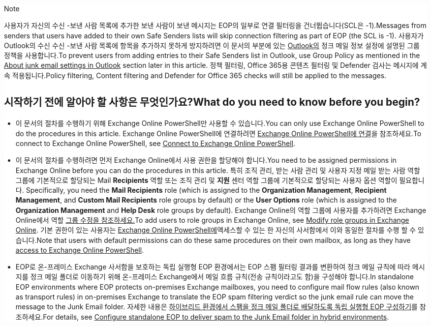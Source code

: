 > [!NOTE]
> <span data-ttu-id="d22eb-122">사용자가 자신의 수신 -보낸 사람 목록에 추가한 보낸 사람이 보낸 메시지는 EOP의 일부로 연결 필터링을 건너뜁습니다(SCL은 -1).</span><span class="sxs-lookup"><span data-stu-id="d22eb-122">Messages from senders that users have added to their own Safe Senders lists will skip connection filtering as part of EOP (the SCL is -1).</span></span> <span data-ttu-id="d22eb-123">사용자가 Outlook의 수신 수신 -보낸 사람 목록에 항목을 추가하지 못하게 방지하려면 이 문서의 부분에 있는  [Outlook의](#about-junk-email-settings-in-outlook) 정크 메일 정보 설정에 설명된 그룹 정책을 사용합니다.</span><span class="sxs-lookup"><span data-stu-id="d22eb-123">To prevent users from adding entries to their Safe Senders list in Outlook, use Group Policy as mentioned in the  [About junk email settings in Outlook](#about-junk-email-settings-in-outlook) section later in this article.</span></span> <span data-ttu-id="d22eb-124">정책 필터링, Office 365용 콘텐츠 필터링 및 Defender 검사는 메시지에 계속 적용됩니다.</span><span class="sxs-lookup"><span data-stu-id="d22eb-124">Policy filtering, Content filtering and Defender for Office 365 checks will still be applied to the messages.</span></span>

## <a name="what-do-you-need-to-know-before-you-begin"></a><span data-ttu-id="d22eb-125">시작하기 전에 알아야 할 사항은 무엇인가요?</span><span class="sxs-lookup"><span data-stu-id="d22eb-125">What do you need to know before you begin?</span></span>

- <span data-ttu-id="d22eb-126">이 문서의 절차를 수행하기 위해 Exchange Online PowerShell만 사용할 수 있습니다.</span><span class="sxs-lookup"><span data-stu-id="d22eb-126">You can only use Exchange Online PowerShell to do the procedures in this article.</span></span> <span data-ttu-id="d22eb-127">Exchange Online PowerShell에 연결하려면 [Exchange Online PowerShell에 연결](https://docs.microsoft.com/powershell/exchange/connect-to-exchange-online-powershell)을 참조하세요.</span><span class="sxs-lookup"><span data-stu-id="d22eb-127">To connect to Exchange Online PowerShell, see [Connect to Exchange Online PowerShell](https://docs.microsoft.com/powershell/exchange/connect-to-exchange-online-powershell).</span></span>

- <span data-ttu-id="d22eb-128">이 문서의 절차를 수행하려면 먼저 Exchange Online에서 사용 권한을 할당해야 합니다.</span><span class="sxs-lookup"><span data-stu-id="d22eb-128">You need to be assigned permissions in Exchange Online before you can do the procedures in this article.</span></span> <span data-ttu-id="d22eb-129">특히 조직 관리, 받는 사람 관리 및 사용자 지정 메일 받는 사람 역할 그룹에 기본적으로 할당되는  Mail  **Recipients** 역할 또는 조직 관리 및 **지원** 센터 역할 그룹에 기본적으로 할당되는 사용자 옵션 역할이 필요합니다. </span><span class="sxs-lookup"><span data-stu-id="d22eb-129">Specifically, you need the **Mail Recipients** role (which is assigned to the **Organization Management**, **Recipient Management**, and **Custom Mail Recipients** role groups by default) or the **User Options** role (which is assigned to the **Organization Management** and **Help Desk** role groups by default).</span></span> <span data-ttu-id="d22eb-130">Exchange Online의 역할 그룹에 사용자를 추가하려면 Exchange Online에서 역할 [그룹 수정을 참조하세요.](https://docs.microsoft.com/Exchange/permissions-exo/role-groups#modify-role-groups)</span><span class="sxs-lookup"><span data-stu-id="d22eb-130">To add users to role groups in Exchange Online, see [Modify role groups in Exchange Online](https://docs.microsoft.com/Exchange/permissions-exo/role-groups#modify-role-groups).</span></span> <span data-ttu-id="d22eb-131">기본 권한이 있는 사용자는 [Exchange Online PowerShell에](https://docs.microsoft.com/powershell/exchange/disable-access-to-exchange-online-powershell)액세스할 수 있는 한 자신의 사서함에서 이와 동일한 절차를 수행 할 수 있습니다.</span><span class="sxs-lookup"><span data-stu-id="d22eb-131">Note that users with default permissions can do these same procedures on their own mailbox, as long as they have [access to Exchange Online PowerShell](https://docs.microsoft.com/powershell/exchange/disable-access-to-exchange-online-powershell).</span></span>

- <span data-ttu-id="d22eb-132">EOP로 온-프레미스 Exchange 사서함을 보호하는 독립 실행형 EOP 환경에서는 EOP 스팸 필터링 결과를 변환하여 정크 메일 규칙에 따라 메시지를 정크 메일 폴더로 이동하기 위해 온-프레미스 Exchange에서 메일 흐름 규칙(전송 규칙이라고도 함)을 구성해야 합니다.</span><span class="sxs-lookup"><span data-stu-id="d22eb-132">In standalone EOP environments where EOP protects on-premises Exchange mailboxes, you need to configure mail flow rules (also known as transport rules) in on-premises Exchange to translate the EOP spam filtering verdict so the junk email rule can move the message to the Junk Email folder.</span></span> <span data-ttu-id="d22eb-133">자세한 내용은 [하이브리드 환경에서 스팸을 정크 메일 폴더로 배달하도록 독립 실행형 EOP 구성하기](ensure-that-spam-is-routed-to-each-user-s-junk-email-folder.md)를 참조하세요.</span><span class="sxs-lookup"><span data-stu-id="d22eb-133">For details, see [Configure standalone EOP to deliver spam to the Junk Email folder in hybrid environments](ensure-that-spam-is-routed-to-each-user-s-junk-email-folder.md).</span></span>
